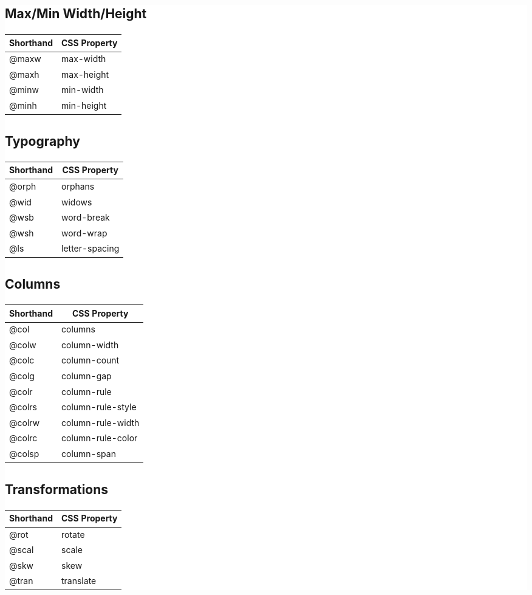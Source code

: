 ## Max/Min Width/Height

| Shorthand | CSS Property |
|-----------|--------------|
| @maxw     | max-width    |
| @maxh     | max-height   |
| @minw     | min-width    |
| @minh     | min-height   |

## Typography

| Shorthand | CSS Property |
|-----------|--------------|
| @orph     | orphans      |
| @wid      | widows       |
| @wsb      | word-break   |
| @wsh      | word-wrap    |
| @ls       | letter-spacing|

## Columns

| Shorthand | CSS Property |
|-----------|--------------|
| @col      | columns      |
| @colw     | column-width |
| @colc     | column-count |
| @colg     | column-gap   |
| @colr     | column-rule  |
| @colrs    | column-rule-style|
| @colrw    | column-rule-width|
| @colrc    | column-rule-color|
| @colsp    | column-span  |

## Transformations

| Shorthand | CSS Property |
|-----------|--------------|
| @rot      | rotate       |
| @scal     | scale        |
| @skw      | skew         |
| @tran     | translate    |

